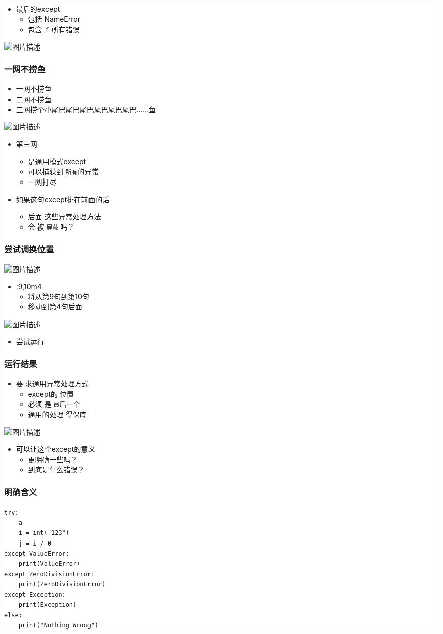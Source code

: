 - 最后的except
	- 包括 NameError
	- 包含了 所有错误	

![图片描述](https://doc.shiyanlou.com/courses/3584/labs/595783/uid1190679-20241110-1731220597833) 

### 一网不捞鱼

- 一网不捞鱼
- 二网不捞鱼
- 三网捞个小尾巴尾巴尾巴尾巴尾巴尾巴……鱼

![图片描述](https://doc.shiyanlou.com/courses/uid1190679-20230729-1690633742375)

- 第三网 
	- 是通用模式except
	- 可以捕获到 `所有`的异常
	- 一网打尽

- 如果这句except排在前面的话
	- 后面 这些异常处理方法 
	- 会 被 `屏蔽` 吗？

### 尝试调换位置

![图片描述](https://doc.shiyanlou.com/courses/uid1190679-20240325-1711337797211)

- :9,10m4
	- 将从第9句到第10句
	- 移动到第4句后面

![图片描述](https://doc.shiyanlou.com/courses/uid1190679-20240325-1711337829392)

- 尝试运行

### 运行结果

- 要 求通用异常处理方式
	- except的 位置
	- 必须 是 `最`后一个
	- 通用的处理 得保底

![图片描述](https://doc.shiyanlou.com/courses/uid1190679-20231124-1700822349974)

- 可以让这个except的意义
	- 更明确一些吗？
	- 到底是什么错误？ 

### 明确含义

```
try:
    a
    i = int("123")
    j = i / 0
except ValueError:
    print(ValueError)
except ZeroDivisionError:
    print(ZeroDivisionError)
except Exception:
    print(Exception)
else:
    print("Nothing Wrong")
```
